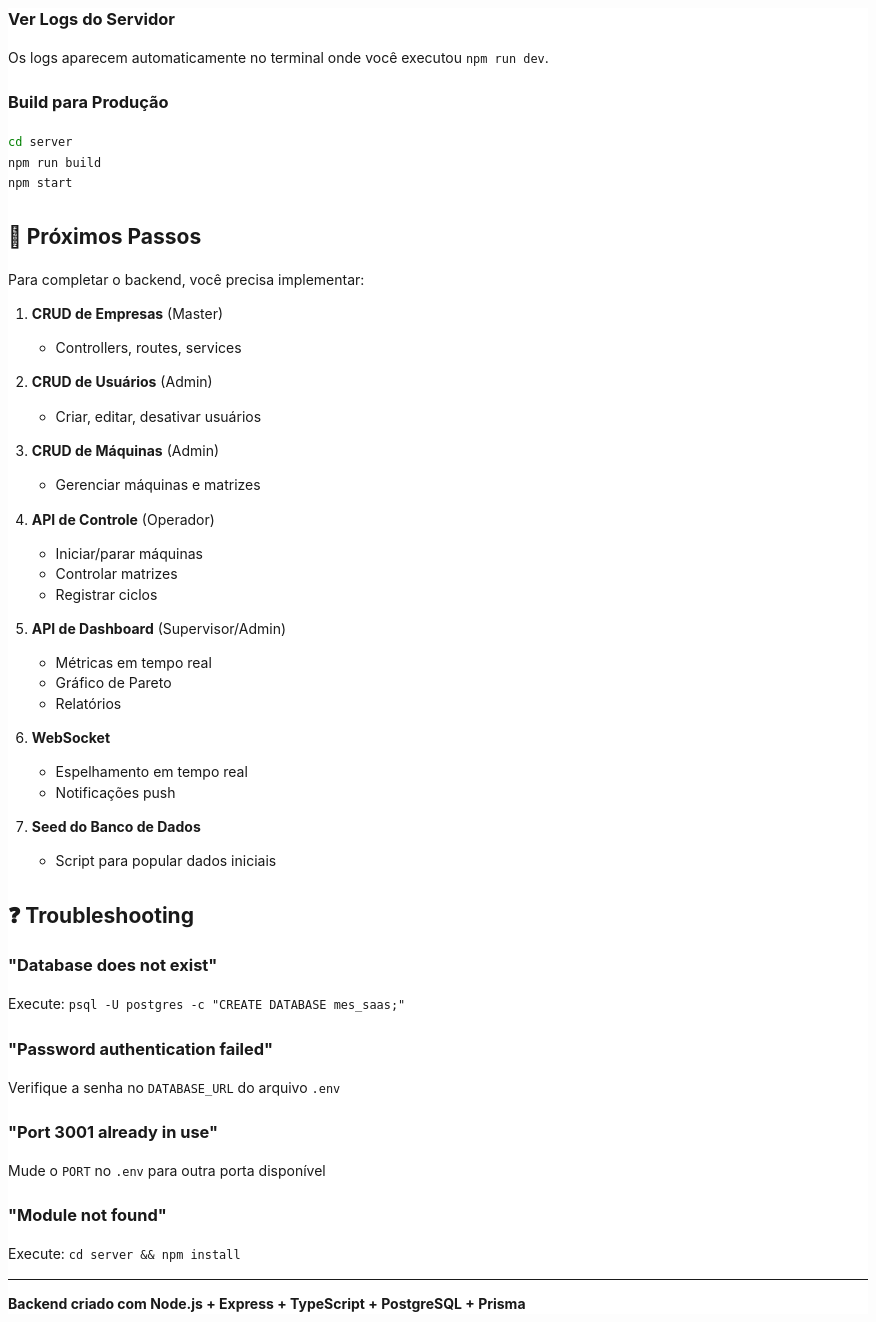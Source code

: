 ### Ver Logs do Servidor
Os logs aparecem automaticamente no terminal onde você executou `npm run dev`.

### Build para Produção
```bash
cd server
npm run build
npm start
```

## 📝 Próximos Passos

Para completar o backend, você precisa implementar:

1. **CRUD de Empresas** (Master)
   - Controllers, routes, services

2. **CRUD de Usuários** (Admin)
   - Criar, editar, desativar usuários

3. **CRUD de Máquinas** (Admin)
   - Gerenciar máquinas e matrizes

4. **API de Controle** (Operador)
   - Iniciar/parar máquinas
   - Controlar matrizes
   - Registrar ciclos

5. **API de Dashboard** (Supervisor/Admin)
   - Métricas em tempo real
   - Gráfico de Pareto
   - Relatórios

6. **WebSocket**
   - Espelhamento em tempo real
   - Notificações push

7. **Seed do Banco de Dados**
   - Script para popular dados iniciais

## ❓ Troubleshooting

### "Database does not exist"
Execute: `psql -U postgres -c "CREATE DATABASE mes_saas;"`

### "Password authentication failed"
Verifique a senha no `DATABASE_URL` do arquivo `.env`

### "Port 3001 already in use"
Mude o `PORT` no `.env` para outra porta disponível

### "Module not found"
Execute: `cd server && npm install`

---

**Backend criado com Node.js + Express + TypeScript + PostgreSQL + Prisma**
